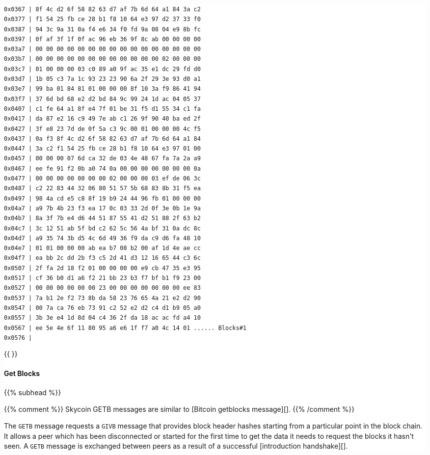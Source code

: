 ```
0x0367 | 8f 4c d2 6f 58 82 63 d7 af 7b 6d 64 a1 84 3a c2
0x0377 | f1 54 25 fb ce 28 b1 f8 10 64 e3 97 d2 37 33 f0
0x0387 | 94 3c 9a 31 0a f4 e6 34 f0 fd 9a 08 04 e9 8b fc
0x0397 | 0f af 3f 1f 0f ac 96 eb 36 9f 8c ab 00 00 00 00
0x03a7 | 00 00 00 00 00 00 00 00 00 00 00 00 00 00 00 00
0x03b7 | 00 00 00 00 00 00 00 00 00 00 00 00 02 00 00 00
0x03c7 | 01 00 00 00 03 c0 89 a0 9f ac 35 e1 dc 29 fd d0
0x03d7 | 1b 05 c3 7a 1c 93 23 23 90 6a 2f 29 3e 93 d0 a1
0x03e7 | 99 ba 01 84 81 01 00 00 00 8f 10 3a f9 86 41 94
0x03f7 | 37 6d bd 68 e2 d2 bd 84 9c 99 24 1d ac 04 05 37
0x0407 | c1 fe 64 a1 8f e4 7f 01 be 31 f5 d1 55 34 c1 fa
0x0417 | da 87 e2 16 c9 49 7e ab c1 26 9f 90 40 ba ed 2f
0x0427 | 3f e8 23 7d de 0f 5a c3 9c 00 01 00 00 00 4c f5
0x0437 | 0a f3 8f 4c d2 6f 58 82 63 d7 af 7b 6d 64 a1 84
0x0447 | 3a c2 f1 54 25 fb ce 28 b1 f8 10 64 e3 97 01 00
0x0457 | 00 00 00 07 6d ca 32 de 03 4e 48 67 fa 7a 2a a9
0x0467 | ee fe 91 f2 0b a0 74 0a 00 00 00 00 00 00 00 0a
0x0477 | 00 00 00 00 00 00 00 02 00 00 00 03 ef de 06 3c
0x0487 | c2 22 83 44 32 06 80 51 57 5b 68 83 8b 31 f5 ea
0x0497 | 98 4a cd e5 c8 8f 19 b9 24 44 96 fb 01 00 00 00
0x04a7 | a9 7b 4b 23 f3 ea 17 0c 03 33 2d 0f 3e 0b 1e 9a
0x04b7 | 8a 3f 7b e4 d6 44 51 87 55 41 d2 51 88 2f 63 b2
0x04c7 | 3c 12 51 ab 5f bd c2 62 5c 56 4a bf 31 0a dc 8c
0x04d7 | a9 35 74 3b d5 4c 6d 49 36 f9 da c9 d6 fa 48 10
0x04e7 | 01 01 00 00 00 ab ea b7 08 b2 00 af 1d 4e ae cc
0x04f7 | ea bb 2c dd 2b f3 c5 2d 41 d3 12 16 65 44 c3 6c
0x0507 | 2f fa 2d 18 f2 01 00 00 00 00 e9 cb 47 35 e3 95
0x0517 | cf 36 b0 d1 a6 f2 21 bb 23 b3 f7 bf b1 f9 23 00
0x0527 | 00 00 00 00 00 00 23 00 00 00 00 00 00 00 ee 83
0x0537 | 7a b1 2e f2 73 8b da 58 23 76 65 4a 21 e2 d2 90
0x0547 | 00 7a ca 76 eb 73 91 c2 52 e2 d2 c4 d1 b9 05 a0
0x0557 | 3b 3e e4 1d 8d 04 c4 36 2f da 18 ac ac fd a4 10
0x0567 | ee 5e 4e 6f 11 80 95 a6 e6 1f f7 a0 4c 14 01 ...... Blocks#1
0x0576 |
```
{{ </highlight> }}


#### Get Blocks
 {{% subhead %}}

{{% comment %}}
Skycoin GETB messages are similar to [Bitcoin getblocks message][].
{{% /comment %}}


The `GETB` message requests a `GIVB` message that provides block
header hashes starting from a particular point in the block chain. It
allows a peer which has been disconnected or started for the first time
to get the data it needs to request the blocks it hasn't seen.
A `GETB` message is exchanged between peers as a result of a successful
[introduction handshake][].

